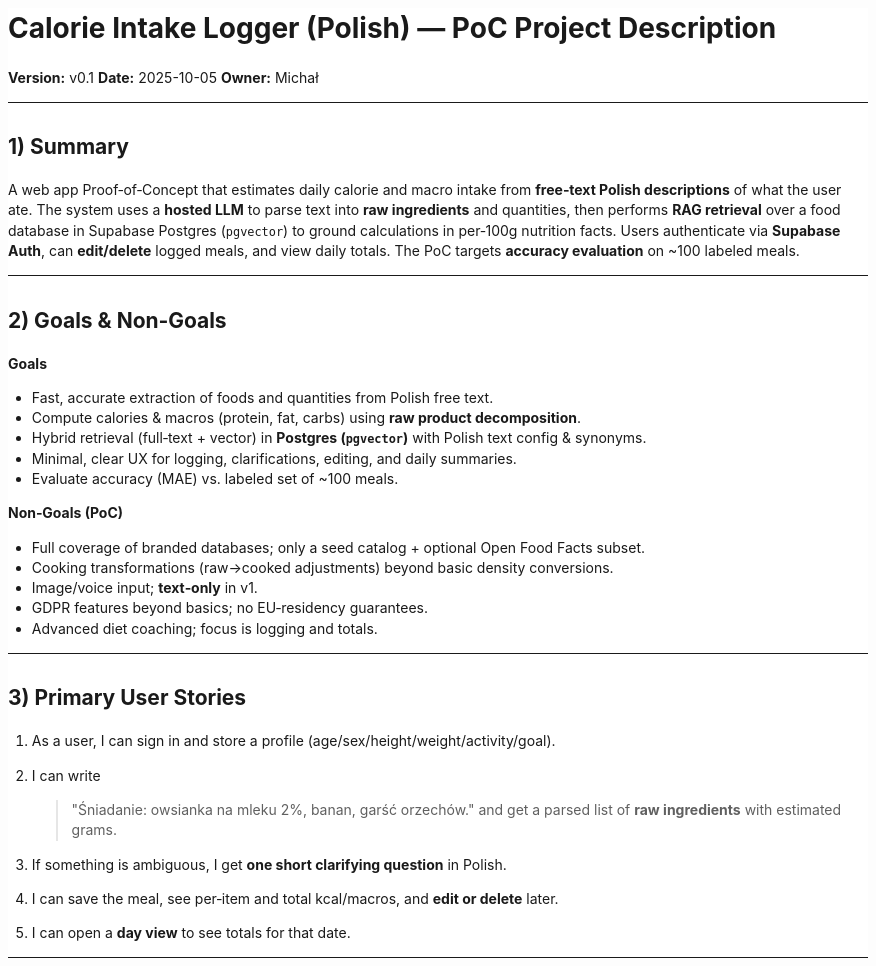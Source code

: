 # Calorie Intake Logger (Polish) — PoC Project Description

**Version:** v0.1
**Date:** 2025-10-05
**Owner:** Michał

---

## 1) Summary

A web app Proof‑of‑Concept that estimates daily calorie and macro intake from **free‑text Polish descriptions** of what the user ate. The system uses a **hosted LLM** to parse text into **raw ingredients** and quantities, then performs **RAG retrieval** over a food database in Supabase Postgres (`pgvector`) to ground calculations in per‑100g nutrition facts. Users authenticate via **Supabase Auth**, can **edit/delete** logged meals, and view daily totals. The PoC targets **accuracy evaluation** on ~100 labeled meals.

---

## 2) Goals & Non‑Goals

**Goals**

- Fast, accurate extraction of foods and quantities from Polish free text.
- Compute calories & macros (protein, fat, carbs) using **raw product decomposition**.
- Hybrid retrieval (full‑text + vector) in **Postgres (`pgvector`)** with Polish text config & synonyms.
- Minimal, clear UX for logging, clarifications, editing, and daily summaries.
- Evaluate accuracy (MAE) vs. labeled set of ~100 meals.

**Non‑Goals (PoC)**

- Full coverage of branded databases; only a seed catalog + optional Open Food Facts subset.
- Cooking transformations (raw→cooked adjustments) beyond basic density conversions.
- Image/voice input; **text‑only** in v1.
- GDPR features beyond basics; no EU‑residency guarantees.
- Advanced diet coaching; focus is logging and totals.

---

## 3) Primary User Stories

1. As a user, I can sign in and store a profile (age/sex/height/weight/activity/goal).
2. I can write

   > "Śniadanie: owsianka na mleku 2%, banan, garść orzechów."
   > and get a parsed list of **raw ingredients** with estimated grams.

3. If something is ambiguous, I get **one short clarifying question** in Polish.
4. I can save the meal, see per‑item and total kcal/macros, and **edit or delete** later.
5. I can open a **day view** to see totals for that date.

---
